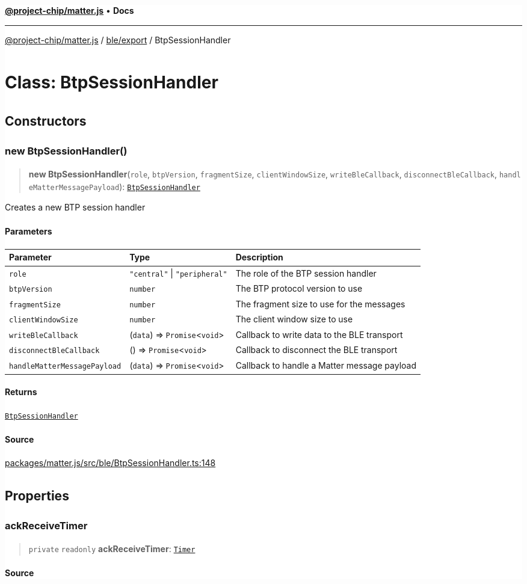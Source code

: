 [**@project-chip/matter.js**](../../../README.md) • **Docs**

***

[@project-chip/matter.js](../../../modules.md) / [ble/export](../README.md) / BtpSessionHandler

# Class: BtpSessionHandler

## Constructors

### new BtpSessionHandler()

> **new BtpSessionHandler**(`role`, `btpVersion`, `fragmentSize`, `clientWindowSize`, `writeBleCallback`, `disconnectBleCallback`, `handleMatterMessagePayload`): [`BtpSessionHandler`](BtpSessionHandler.md)

Creates a new BTP session handler

#### Parameters

| Parameter | Type | Description |
| :------ | :------ | :------ |
| `role` | `"central"` \| `"peripheral"` | The role of the BTP session handler |
| `btpVersion` | `number` | The BTP protocol version to use |
| `fragmentSize` | `number` | The fragment size to use for the messages |
| `clientWindowSize` | `number` | The client window size to use |
| `writeBleCallback` | (`data`) => `Promise`\<`void`\> | Callback to write data to the BLE transport |
| `disconnectBleCallback` | () => `Promise`\<`void`\> | Callback to disconnect the BLE transport |
| `handleMatterMessagePayload` | (`data`) => `Promise`\<`void`\> | Callback to handle a Matter message payload |

#### Returns

[`BtpSessionHandler`](BtpSessionHandler.md)

#### Source

[packages/matter.js/src/ble/BtpSessionHandler.ts:148](https://github.com/project-chip/matter.js/blob/7a8cbb56b87d4ccf34bec5a9a95ab40a1711324f/packages/matter.js/src/ble/BtpSessionHandler.ts#L148)

## Properties

### ackReceiveTimer

> `private` `readonly` **ackReceiveTimer**: [`Timer`](../../../time/export/interfaces/Timer.md)

#### Source
